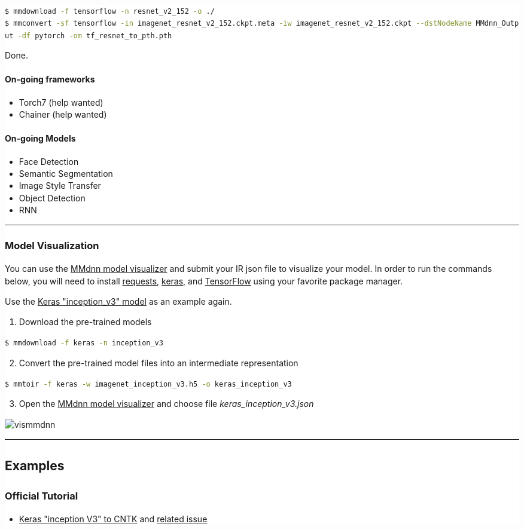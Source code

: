 ```bash
$ mmdownload -f tensorflow -n resnet_v2_152 -o ./
$ mmconvert -sf tensorflow -in imagenet_resnet_v2_152.ckpt.meta -iw imagenet_resnet_v2_152.ckpt --dstNodeName MMdnn_Output -df pytorch -om tf_resnet_to_pth.pth
```

Done.

#### On-going frameworks

- Torch7 (help wanted)
- Chainer (help wanted)

#### On-going Models

- Face Detection
- Semantic Segmentation
- Image Style Transfer
- Object Detection
- RNN

---

### <a name="visualization">Model Visualization</a>

You can use the [MMdnn model visualizer](http://vis.mmdnn.com/) and submit your IR json file to visualize your model.  In order to run the commands below, you will need to install [requests](https://anaconda.org/anaconda/requests), [keras](https://anaconda.org/anaconda/keras), and [TensorFlow](https://anaconda.org/anaconda/tensorflow) using your favorite package manager.

Use the [Keras "inception_v3" model](https://github.com/fchollet/deep-learning-models) as an example again.

1. Download the pre-trained models

```bash
$ mmdownload -f keras -n inception_v3
```

2. Convert the pre-trained model files into an intermediate representation

```bash
$ mmtoir -f keras -w imagenet_inception_v3.h5 -o keras_inception_v3
```

3. Open the [MMdnn model visualizer](http://mmdnn.eastasia.cloudapp.azure.com:8080/) and choose file *keras_inception_v3.json*

![vismmdnn](docs/vismmdnn.png)

---

## Examples

### Official Tutorial

- [Keras "inception V3" to CNTK](https://github.com/Microsoft/MMdnn/blob/master/docs/keras2cntk.md) and [related issue](https://github.com/Microsoft/MMdnn/issues/19)
